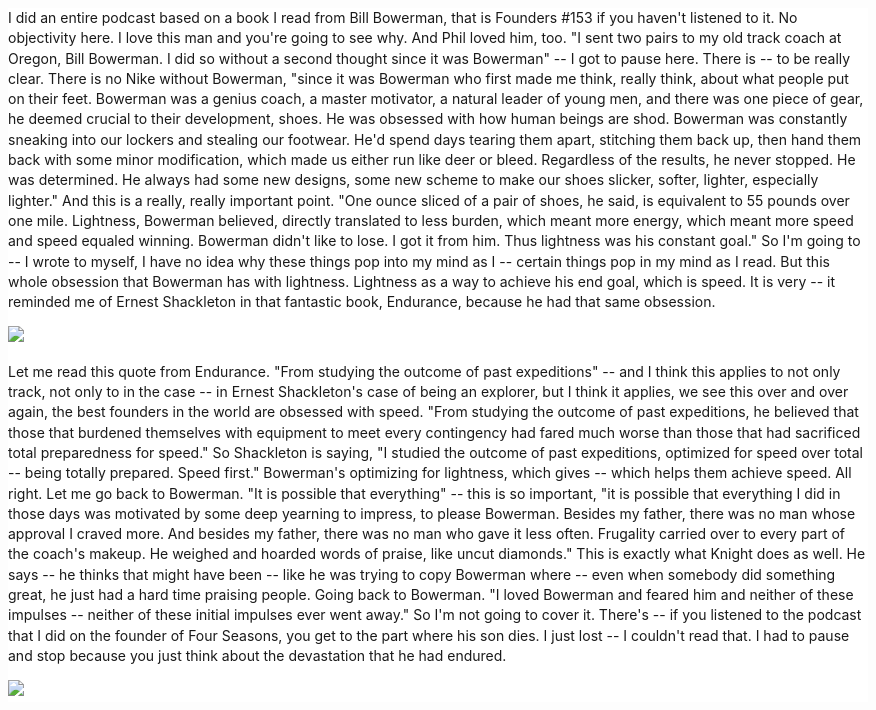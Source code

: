 I did an entire podcast based on a book I read from Bill Bowerman, that is Founders #153 if you haven't listened to it. No objectivity here. I love this man and you're going to see why. And Phil loved him, too. "I sent two pairs to my old track coach at Oregon, Bill Bowerman. I did so without a second thought since it was Bowerman" -- I got to pause here. There is -- to be really clear. There is no Nike without Bowerman, "since it was Bowerman who first made me think, really think, about what people put on their feet. Bowerman was a genius coach, a master motivator, a natural leader of young men, and there was one piece of gear, he deemed crucial to their development, shoes. He was obsessed with how human beings are shod. Bowerman was constantly sneaking into our lockers and stealing our footwear. He'd spend days tearing them apart, stitching them back up, then hand them back with some minor modification, which made us either run like deer or bleed. Regardless of the results, he never stopped. He was determined. He always had some new designs, some new scheme to make our shoes slicker, softer, lighter, especially lighter." And this is a really, really important point. "One ounce sliced of a pair of shoes, he said, is equivalent to 55 pounds over one mile. Lightness, Bowerman believed, directly translated to less burden, which meant more energy, which meant more speed and speed equaled winning. Bowerman didn't like to lose. I got it from him. Thus lightness was his constant goal." So I'm going to -- I wrote to myself, I have no idea why these things pop into my mind as I -- certain things pop in my mind as I read. But this whole obsession that Bowerman has with lightness. Lightness as a way to achieve his end goal, which is speed. It is very -- it reminded me of Ernest Shackleton in that fantastic book, Endurance, because he had that same obsession.

![](https://www.foundersnotes.com/static/images/new_icons/chevron-down-alt-thin.svg)

Let me read this quote from Endurance. "From studying the outcome of past expeditions" -- and I think this applies to not only track, not only to in the case -- in Ernest Shackleton's case of being an explorer, but I think it applies, we see this over and over again, the best founders in the world are obsessed with speed. "From studying the outcome of past expeditions, he believed that those that burdened themselves with equipment to meet every contingency had fared much worse than those that had sacrificed total preparedness for speed." So Shackleton is saying, "I studied the outcome of past expeditions, optimized for speed over total -- being totally prepared. Speed first." Bowerman's optimizing for lightness, which gives -- which helps them achieve speed. All right. Let me go back to Bowerman. "It is possible that everything" -- this is so important, "it is possible that everything I did in those days was motivated by some deep yearning to impress, to please Bowerman. Besides my father, there was no man whose approval I craved more. And besides my father, there was no man who gave it less often. Frugality carried over to every part of the coach's makeup. He weighed and hoarded words of praise, like uncut diamonds." This is exactly what Knight does as well. He says -- he thinks that might have been -- like he was trying to copy Bowerman where -- even when somebody did something great, he just had a hard time praising people. Going back to Bowerman. "I loved Bowerman and feared him and neither of these impulses -- neither of these initial impulses ever went away." So I'm not going to cover it. There's -- if you listened to the podcast that I did on the founder of Four Seasons, you get to the part where his son dies. I just lost -- I couldn't read that. I had to pause and stop because you just think about the devastation that he had endured.

![](https://www.foundersnotes.com/static/images/new_icons/chevron-down-alt-thin.svg)

